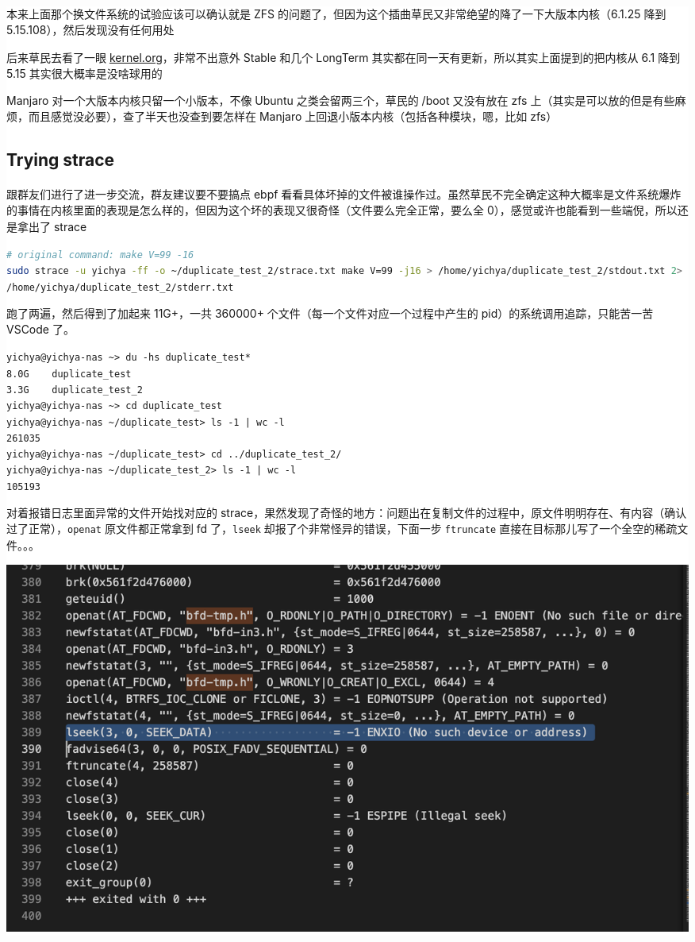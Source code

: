 本来上面那个换文件系统的试验应该可以确认就是 ZFS 的问题了，但因为这个插曲草民又非常绝望的降了一下大版本内核（6.1.25 降到 5.15.108），然后发现没有任何用处

后来草民去看了一眼 [kernel.org](https://kernel.org/)，非常不出意外 Stable 和几个 LongTerm 其实都在同一天有更新，所以其实上面提到的把内核从 6.1 降到 5.15 其实很大概率是没啥球用的

Manjaro 对一个大版本内核只留一个小版本，不像 Ubuntu 之类会留两三个，草民的 /boot 又没有放在 zfs 上（其实是可以放的但是有些麻烦，而且感觉没必要），查了半天也没查到要怎样在 Manjaro 上回退小版本内核（包括各种模块，嗯，比如 zfs）

## Trying strace

跟群友们进行了进一步交流，群友建议要不要搞点 ebpf 看看具体坏掉的文件被谁操作过。虽然草民不完全确定这种大概率是文件系统爆炸的事情在内核里面的表现是怎么样的，但因为这个坏的表现又很奇怪（文件要么完全正常，要么全 0），感觉或许也能看到一些端倪，所以还是拿出了 strace

```bash
# original command: make V=99 -16
sudo strace -u yichya -ff -o ~/duplicate_test_2/strace.txt make V=99 -j16 > /home/yichya/duplicate_test_2/stdout.txt 2> 
/home/yichya/duplicate_test_2/stderr.txt
```

跑了两遍，然后得到了加起来 11G+，一共 360000+ 个文件（每一个文件对应一个过程中产生的 pid）的系统调用追踪，只能苦一苦 VSCode 了。

```
yichya@yichya-nas ~> du -hs duplicate_test*
8.0G    duplicate_test
3.3G    duplicate_test_2
yichya@yichya-nas ~> cd duplicate_test
yichya@yichya-nas ~/duplicate_test> ls -1 | wc -l
261035
yichya@yichya-nas ~/duplicate_test> cd ../duplicate_test_2/
yichya@yichya-nas ~/duplicate_test_2> ls -1 | wc -l
105193
```

对着报错日志里面异常的文件开始找对应的 strace，果然发现了奇怪的地方：问题出在复制文件的过程中，原文件明明存在、有内容（确认过了正常），`openat` 原文件都正常拿到 fd 了，`lseek` 却报了个非常怪异的错误，下面一步 `ftruncate` 直接在目标那儿写了一个全空的稀疏文件。。。

![](../assets/images/real-nas-project-3/z10.png)
